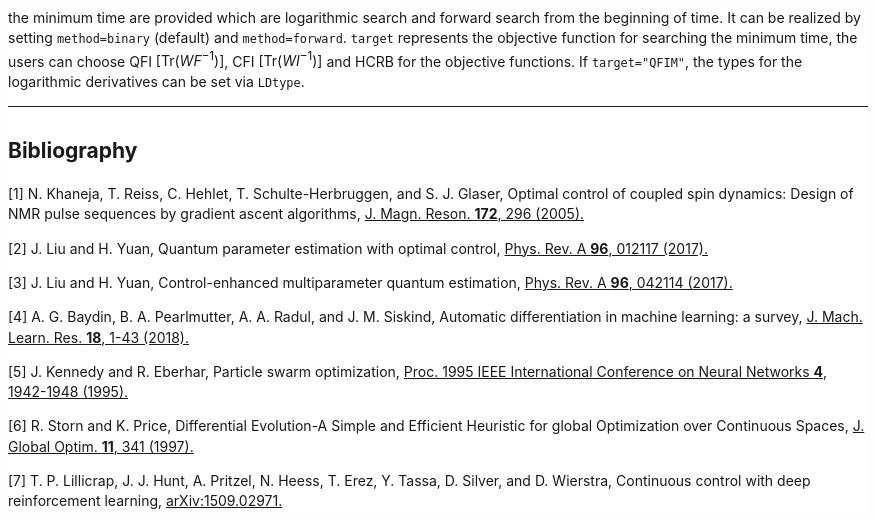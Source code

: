 the minimum time are provided which are logarithmic search and forward search from the 
beginning of time. It can be realized by setting `method=binary` (default) and 
`method=forward`. `target` represents the objective function for searching the minimum time, 
the users can choose QFI $\left[\mathrm{Tr}(WF^{-1})\right]$, CFI $\left[\mathrm{Tr}(WI^{-1})\right]$ 
and HCRB for the objective functions. If `target="QFIM"`, the types for the logarithmic derivatives 
can be set via `LDtype`.

---
## **Bibliography**
<a id="Khaneja2005">[1]</a>
N. Khaneja, T. Reiss, C. Hehlet, T. Schulte-Herbruggen, and S. J. Glaser,
Optimal control of coupled spin dynamics: Design of NMR pulse sequences by gradient 
ascent algorithms,
[J. Magn. Reson. **172**, 296 (2005).](https://doi.org/10.1016/j.jmr.2004.11.004)

<a id="Liu2017a">[2]</a>
J. Liu and H. Yuan,
Quantum parameter estimation with optimal control,
[Phys. Rev. A **96**, 012117 (2017).](https://doi.org/10.1103/PhysRevA.96.012117)

<a id="Liu2017b">[3]</a>
J. Liu and H. Yuan,
Control-enhanced multiparameter quantum estimation,
[Phys. Rev. A **96**, 042114 (2017).](https://doi.org/10.1103/PhysRevA.96.042114)

<a id="Baydin2018">[4]</a>
A. G. Baydin, B. A. Pearlmutter, A. A. Radul, and J. M. Siskind,
Automatic differentiation in machine learning: a survey,
[J. Mach. Learn. Res. **18**, 1-43 (2018).](http://jmlr.org/papers/v18/17-468.html)

<a id="Kennedy1995">[5]</a>
J. Kennedy and R. Eberhar,
Particle swarm optimization,
[Proc. 1995 IEEE International Conference on Neural Networks **4**, 1942-1948 (1995).
](https://doi.org/10.1109/ICNN.1995.488968)

<a id="Storn1997">[6]</a>
R. Storn and K. Price,
Differential Evolution-A Simple and Efficient Heuristic for global
Optimization over Continuous Spaces,
[J. Global Optim. **11**, 341 (1997).](https://doi.org/10.1023/A:1008202821328)

<a id="Lillicrap2015">[7]</a>
T. P. Lillicrap, J. J. Hunt, A. Pritzel, N. Heess, T. Erez, Y. Tassa, D. Silver, 
and D. Wierstra,
Continuous control with deep reinforcement learning,
[arXiv:1509.02971.](https://arxiv.org/abs/1509.02971)
